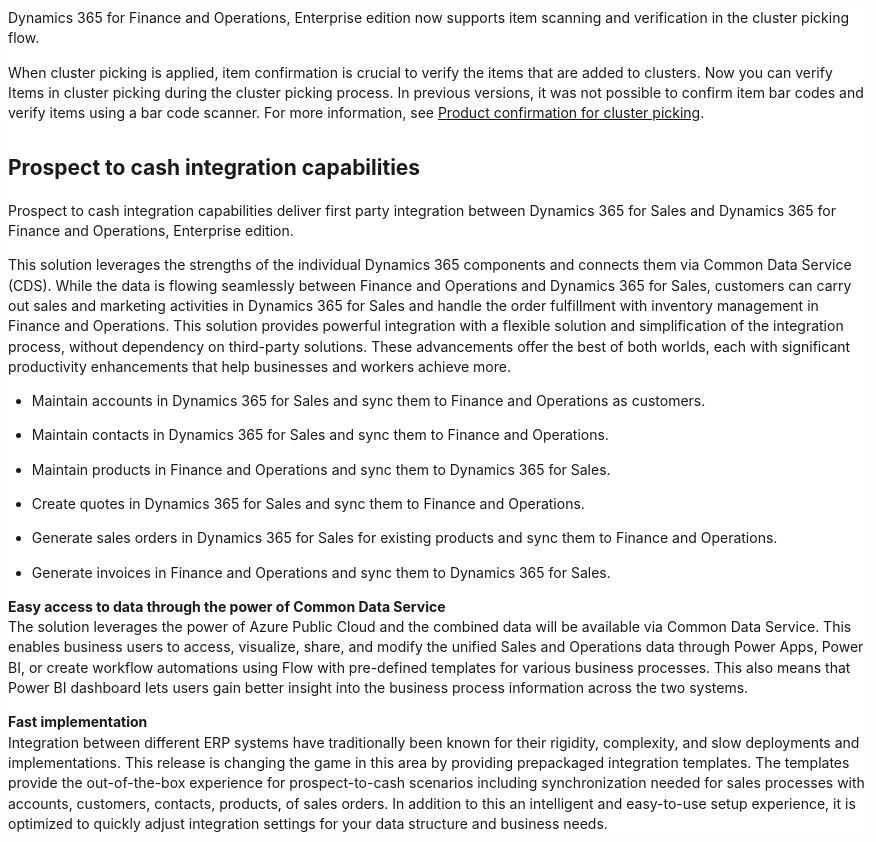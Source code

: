 Dynamics 365 for Finance and Operations, Enterprise edition now supports item
scanning and verification in the cluster picking flow.

When cluster picking is applied, item confirmation is crucial to verify the
items that are added to clusters. Now you can verify Items in cluster picking
during the cluster picking process. In previous versions, it was not possible to
confirm item bar codes and verify items using a bar code scanner. For more
information, see [Product confirmation for cluster picking](https://docs.microsoft.com/en-us/dynamics365/unified-operations/supply-chain/warehousing/cluster-picking-item-confirmation).

Prospect to cash integration capabilities 
------------------------------------------

Prospect to cash integration capabilities deliver first party integration
between Dynamics 365 for Sales and Dynamics 365 for Finance and Operations,
Enterprise edition.

This solution leverages the strengths of the individual Dynamics 365 components
and connects them via Common Data Service (CDS). While the data is flowing
seamlessly between Finance and Operations and Dynamics 365 for Sales, customers
can carry out sales and marketing activities in Dynamics 365 for Sales and
handle the order fulfillment with inventory management in Finance and
Operations. This solution provides powerful integration with a flexible solution
and simplification of the integration process, without dependency on third-party
solutions. These advancements offer the best of both worlds, each with
significant productivity enhancements that help businesses and workers achieve
more.

-   Maintain accounts in Dynamics 365 for Sales and sync them to Finance and
    Operations as customers.

-   Maintain contacts in Dynamics 365 for Sales and sync them to Finance and
    Operations.

-   Maintain products in Finance and Operations and sync them to Dynamics 365
    for Sales.

-   Create quotes in Dynamics 365 for Sales and sync them to Finance and
    Operations.

-   Generate sales orders in Dynamics 365 for Sales for existing products and
    sync them to Finance and Operations.

-   Generate invoices in Finance and Operations and sync them to Dynamics 365
    for Sales.

**Easy access to data through the power of Common Data Service**  
The solution leverages the power of Azure Public Cloud and the combined data
will be available via Common Data Service. This enables business users to
access, visualize, share, and modify the unified Sales and Operations data
through Power Apps, Power BI, or create workflow automations using Flow with
pre-defined templates for various business processes. This also means that Power
BI dashboard lets users gain better insight into the business process
information across the two systems.

**Fast implementation**  
Integration between different ERP systems have traditionally been known for
their rigidity, complexity, and slow deployments and implementations. This
release is changing the game in this area by providing prepackaged integration
templates. The templates provide the out-of-the-box experience for
prospect-to-cash scenarios including synchronization needed for sales processes
with accounts, customers, contacts, products, of sales orders. In addition to
this an intelligent and easy-to-use setup experience, it is optimized to quickly
adjust integration settings for your data structure and business needs.
